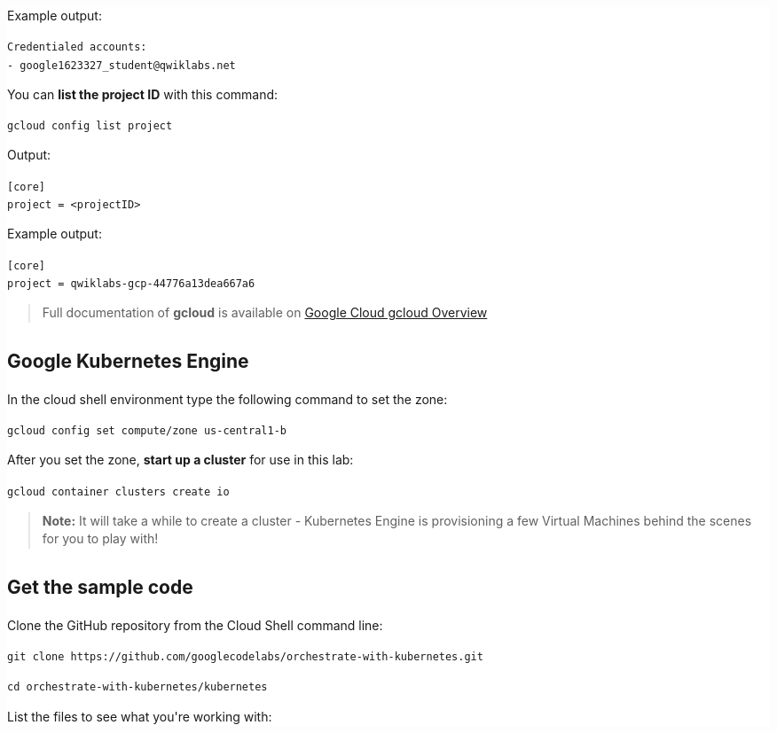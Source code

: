   
  Example output:
  ```
  Credentialed accounts:
  - google1623327_student@qwiklabs.net
  ```
  
  
  You can **list the project ID** with this command:
  ```
  gcloud config list project
  ```
  
  
  Output:
  ```
  [core]
  project = <projectID>
  ```
  
  
  Example output:
  ```
  [core]
  project = qwiklabs-gcp-44776a13dea667a6
  ```
  
  
  > Full documentation of **gcloud** is available on [Google Cloud gcloud Overview](https://cloud.google.com/sdk/gcloud)
  
## Google Kubernetes Engine

In the cloud shell environment type the following command to set the zone:

```
gcloud config set compute/zone us-central1-b
```

After you set the zone, **start up a cluster** for use in this lab:

```
gcloud container clusters create io
```

> **Note:** It will take a while to create a cluster - Kubernetes Engine is provisioning a few Virtual Machines behind the scenes for you to play with!

## Get the sample code

Clone the GitHub repository from the Cloud Shell command line:

```
git clone https://github.com/googlecodelabs/orchestrate-with-kubernetes.git
```

```
cd orchestrate-with-kubernetes/kubernetes
```

List the files to see what you're working with:
